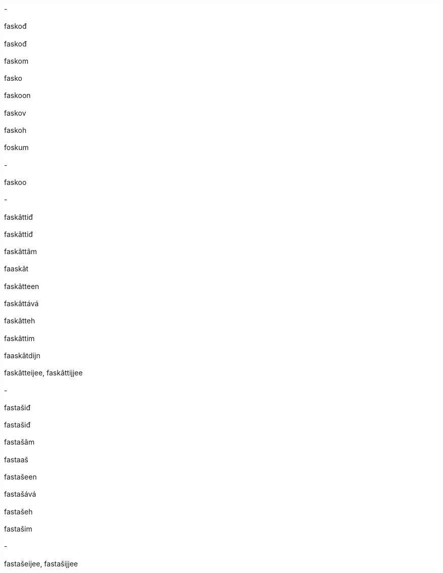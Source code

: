 \-

faskođ

faskođ

faskom

fasko

faskoon

faskov

faskoh

foskum

\-

faskoo

\-

faskâttiđ

faskâttiđ

faskâttâm

faaskât

faskâtteen

faskâttává

faskâtteh

faskâttim

faaskâtdijn

faskâtteijee, faskâttijjee

\-

fastašiđ

fastašiđ

fastašâm

fastaaš

fastašeen

fastašává

fastašeh

fastašim

\-

fastašeijee, fastašijjee
